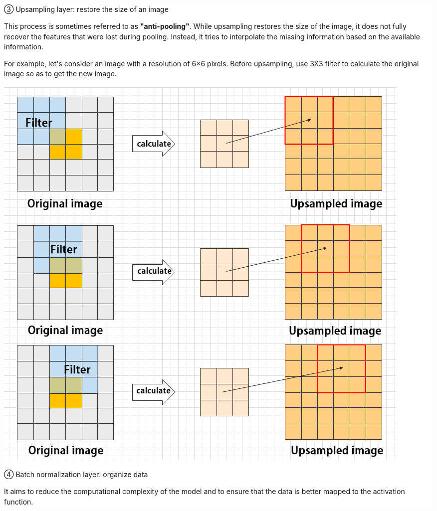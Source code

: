 ③ Upsampling layer: restore the size of an image

This process is sometimes referred to as **"anti-pooling"**. While upsampling restores the size of the image, it does not fully recover the features that were lost during pooling. Instead, it tries to interpolate the missing information based on the available information.

For example, let's consider an image with a resolution of 6×6 pixels. Before upsampling, use 3X3 filter to calculate the original image so as to get the new image.

<img src="../_static/media/chapter_6/section_2/image9.png" class="common_img" />

④ Batch normalization layer: organize data

It aims to reduce the computational complexity of the model and to ensure that the data is better mapped to the activation function.
